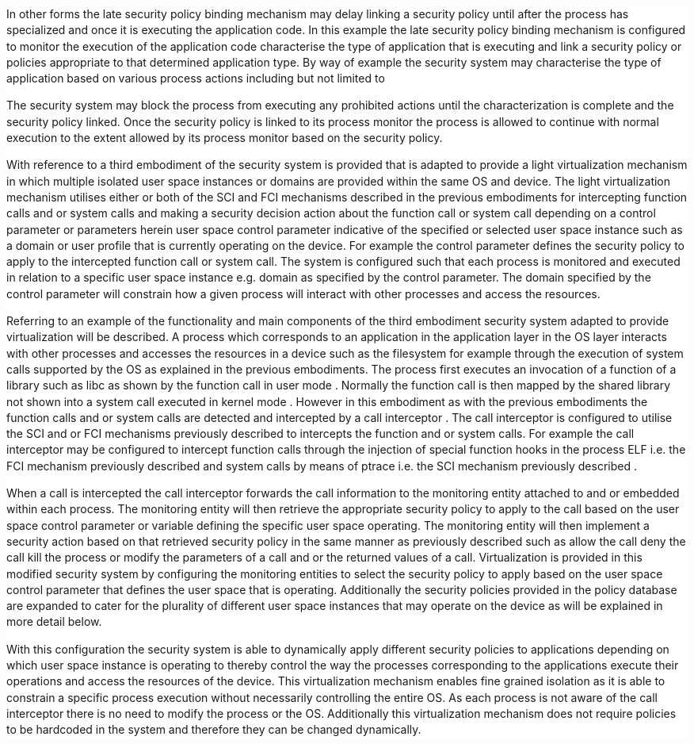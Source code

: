 In other forms the late security policy binding mechanism may delay linking a security policy until after the process has specialized and once it is executing the application code. In this example the late security policy binding mechanism is configured to monitor the execution of the application code characterise the type of application that is executing and link a security policy or policies appropriate to that determined application type. By way of example the security system may characterise the type of application based on various process actions including but not limited to 

The security system may block the process from executing any prohibited actions until the characterization is complete and the security policy linked. Once the security policy is linked to its process monitor the process is allowed to continue with normal execution to the extent allowed by its process monitor based on the security policy.

With reference to a third embodiment of the security system is provided that is adapted to provide a light virtualization mechanism in which multiple isolated user space instances or domains are provided within the same OS and device. The light virtualization mechanism utilises either or both of the SCI and FCI mechanisms described in the previous embodiments for intercepting function calls and or system calls and making a security decision action about the function call or system call depending on a control parameter or parameters herein user space control parameter indicative of the specified or selected user space instance such as a domain or user profile that is currently operating on the device. For example the control parameter defines the security policy to apply to the intercepted function call or system call. The system is configured such that each process is monitored and executed in relation to a specific user space instance e.g. domain as specified by the control parameter. The domain specified by the control parameter will constrain how a given process will interact with other processes and access the resources.

Referring to an example of the functionality and main components of the third embodiment security system adapted to provide virtualization will be described. A process which corresponds to an application in the application layer in the OS layer interacts with other processes and accesses the resources in a device such as the filesystem for example through the execution of system calls supported by the OS as explained in the previous embodiments. The process first executes an invocation of a function of a library such as libc as shown by the function call in user mode . Normally the function call is then mapped by the shared library not shown into a system call executed in kernel mode . However in this embodiment as with the previous embodiments the function calls and or system calls are detected and intercepted by a call interceptor . The call interceptor is configured to utilise the SCI and or FCI mechanisms previously described to intercepts the function and or system calls. For example the call interceptor may be configured to intercept function calls through the injection of special function hooks in the process ELF i.e. the FCI mechanism previously described and system calls by means of ptrace i.e. the SCI mechanism previously described .

When a call is intercepted the call interceptor forwards the call information to the monitoring entity attached to and or embedded within each process. The monitoring entity will then retrieve the appropriate security policy to apply to the call based on the user space control parameter or variable defining the specific user space operating. The monitoring entity will then implement a security action based on that retrieved security policy in the same manner as previously described such as allow the call deny the call kill the process or modify the parameters of a call and or the returned values of a call. Virtualization is provided in this modified security system by configuring the monitoring entities to select the security policy to apply based on the user space control parameter that defines the user space that is operating. Additionally the security policies provided in the policy database are expanded to cater for the plurality of different user space instances that may operate on the device as will be explained in more detail below.

With this configuration the security system is able to dynamically apply different security policies to applications depending on which user space instance is operating to thereby control the way the processes corresponding to the applications execute their operations and access the resources of the device. This virtualization mechanism enables fine grained isolation as it is able to constrain a specific process execution without necessarily controlling the entire OS. As each process is not aware of the call interceptor there is no need to modify the process or the OS. Additionally this virtualization mechanism does not require policies to be hardcoded in the system and therefore they can be changed dynamically.
